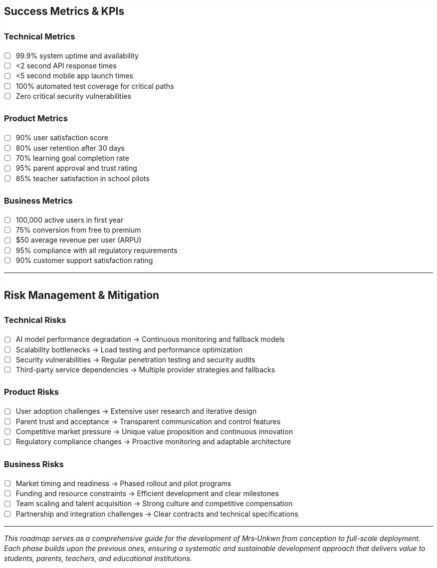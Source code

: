 
## **Success Metrics & KPIs**

### **Technical Metrics**
- [ ] 99.9% system uptime and availability
- [ ] <2 second API response times
- [ ] <5 second mobile app launch times
- [ ] 100% automated test coverage for critical paths
- [ ] Zero critical security vulnerabilities

### **Product Metrics**
- [ ] 90% user satisfaction score
- [ ] 80% user retention after 30 days
- [ ] 70% learning goal completion rate
- [ ] 95% parent approval and trust rating
- [ ] 85% teacher satisfaction in school pilots

### **Business Metrics**
- [ ] 100,000 active users in first year
- [ ] 75% conversion from free to premium
- [ ] $50 average revenue per user (ARPU)
- [ ] 95% compliance with all regulatory requirements
- [ ] 90% customer support satisfaction rating

---

## **Risk Management & Mitigation**

### **Technical Risks**
- [ ] AI model performance degradation → Continuous monitoring and fallback models
- [ ] Scalability bottlenecks → Load testing and performance optimization
- [ ] Security vulnerabilities → Regular penetration testing and security audits
- [ ] Third-party service dependencies → Multiple provider strategies and fallbacks

### **Product Risks**
- [ ] User adoption challenges → Extensive user research and iterative design
- [ ] Parent trust and acceptance → Transparent communication and control features
- [ ] Competitive market pressure → Unique value proposition and continuous innovation
- [ ] Regulatory compliance changes → Proactive monitoring and adaptable architecture

### **Business Risks**
- [ ] Market timing and readiness → Phased rollout and pilot programs
- [ ] Funding and resource constraints → Efficient development and clear milestones
- [ ] Team scaling and talent acquisition → Strong culture and competitive compensation
- [ ] Partnership and integration challenges → Clear contracts and technical specifications

---

*This roadmap serves as a comprehensive guide for the development of Mrs‑Unkwn from conception to full-scale deployment. Each phase builds upon the previous ones, ensuring a systematic and sustainable development approach that delivers value to students, parents, teachers, and educational institutions.*